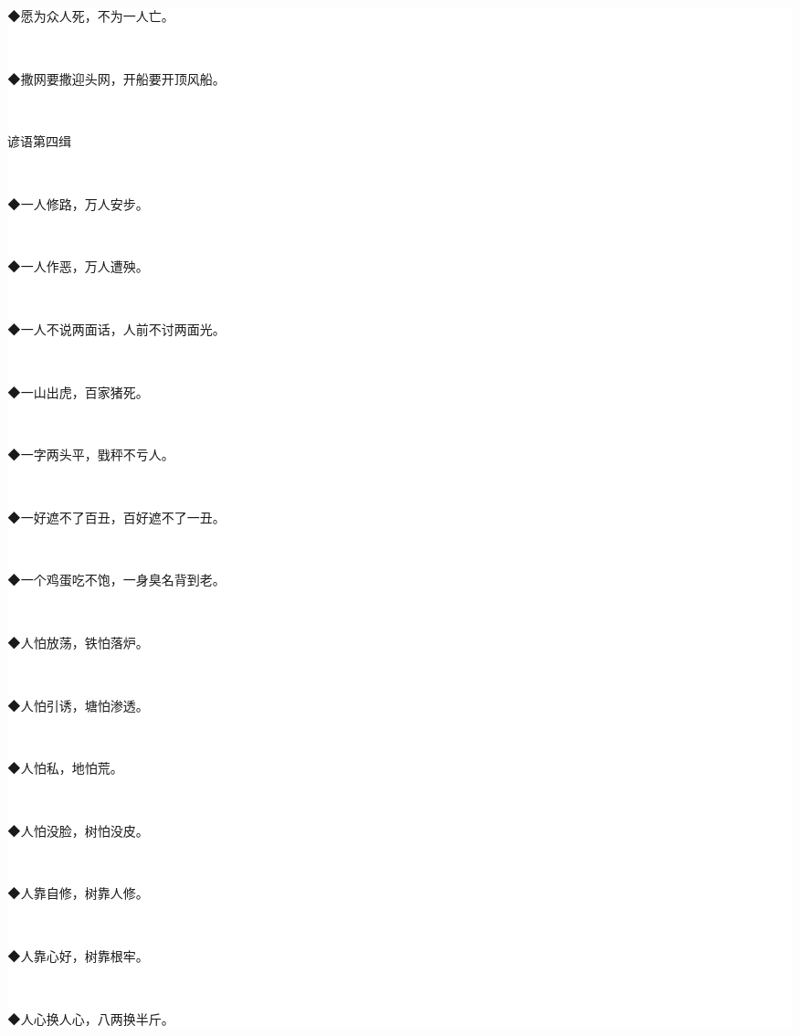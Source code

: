 ◆愿为众人死，不为一人亡。

&nbsp;

◆撒网要撒迎头网，开船要开顶风船。

&nbsp;

谚语第四缉

&nbsp;

◆一人修路，万人安步。

&nbsp;

◆一人作恶，万人遭殃。

&nbsp;

◆一人不说两面话，人前不讨两面光。

&nbsp;

◆一山出虎，百家猪死。

&nbsp;

◆一字两头平，戥秤不亏人。

&nbsp;

◆一好遮不了百丑，百好遮不了一丑。

&nbsp;

◆一个鸡蛋吃不饱，一身臭名背到老。

&nbsp;

◆人怕放荡，铁怕落炉。

&nbsp;

◆人怕引诱，塘怕渗透。

&nbsp;

◆人怕私，地怕荒。

&nbsp;

◆人怕没脸，树怕没皮。

&nbsp;

◆人靠自修，树靠人修。

&nbsp;

◆人靠心好，树靠根牢。

&nbsp;

◆人心换人心，八两换半斤。
